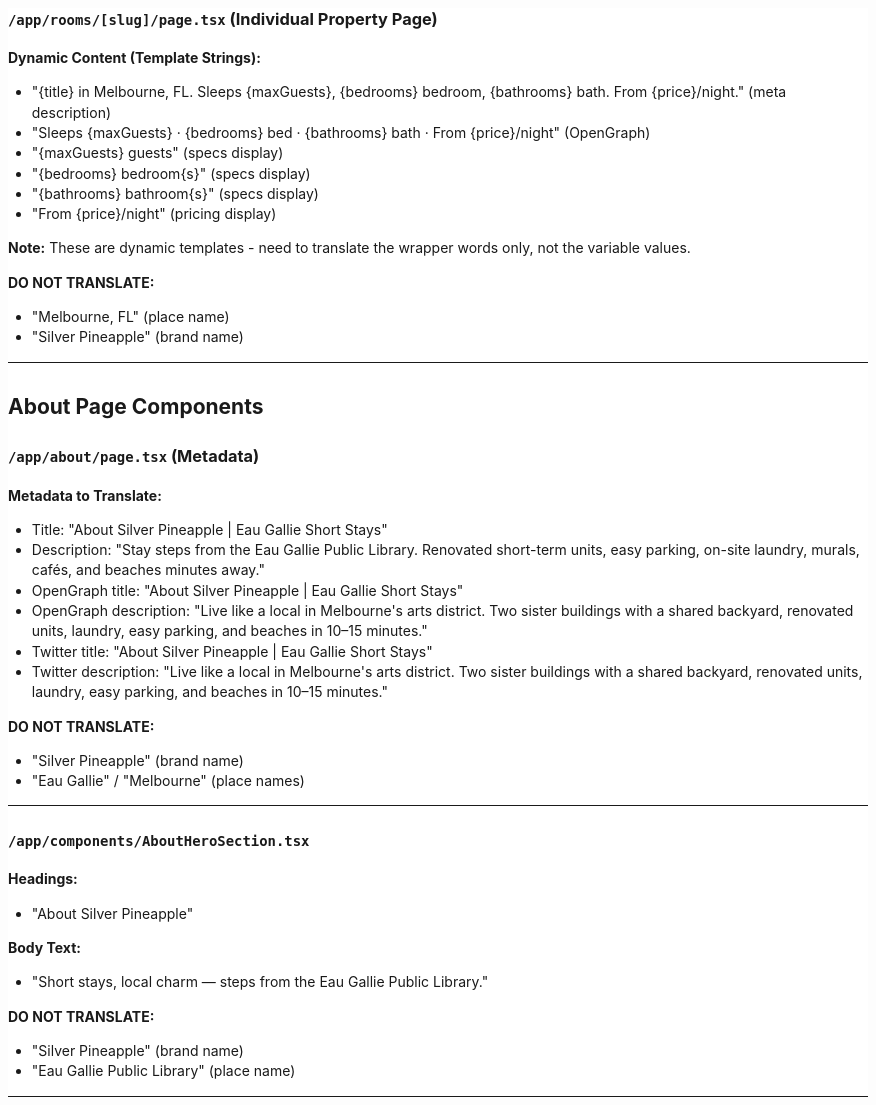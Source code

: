 
### `/app/rooms/[slug]/page.tsx` (Individual Property Page)

**Dynamic Content (Template Strings):**
- "{title} in Melbourne, FL. Sleeps {maxGuests}, {bedrooms} bedroom, {bathrooms} bath. From {price}/night." (meta description)
- "Sleeps {maxGuests} · {bedrooms} bed · {bathrooms} bath · From {price}/night" (OpenGraph)
- "{maxGuests} guests" (specs display)
- "{bedrooms} bedroom{s}" (specs display)
- "{bathrooms} bathroom{s}" (specs display)
- "From {price}/night" (pricing display)

**Note:** These are dynamic templates - need to translate the wrapper words only, not the variable values.

**DO NOT TRANSLATE:**
- "Melbourne, FL" (place name)
- "Silver Pineapple" (brand name)

---

## About Page Components

### `/app/about/page.tsx` (Metadata)

**Metadata to Translate:**
- Title: "About Silver Pineapple | Eau Gallie Short Stays"
- Description: "Stay steps from the Eau Gallie Public Library. Renovated short-term units, easy parking, on-site laundry, murals, cafés, and beaches minutes away."
- OpenGraph title: "About Silver Pineapple | Eau Gallie Short Stays"
- OpenGraph description: "Live like a local in Melbourne's arts district. Two sister buildings with a shared backyard, renovated units, laundry, easy parking, and beaches in 10–15 minutes."
- Twitter title: "About Silver Pineapple | Eau Gallie Short Stays"
- Twitter description: "Live like a local in Melbourne's arts district. Two sister buildings with a shared backyard, renovated units, laundry, easy parking, and beaches in 10–15 minutes."

**DO NOT TRANSLATE:**
- "Silver Pineapple" (brand name)
- "Eau Gallie" / "Melbourne" (place names)

---

### `/app/components/AboutHeroSection.tsx`

**Headings:**
- "About Silver Pineapple"

**Body Text:**
- "Short stays, local charm — steps from the Eau Gallie Public Library."

**DO NOT TRANSLATE:**
- "Silver Pineapple" (brand name)
- "Eau Gallie Public Library" (place name)

---